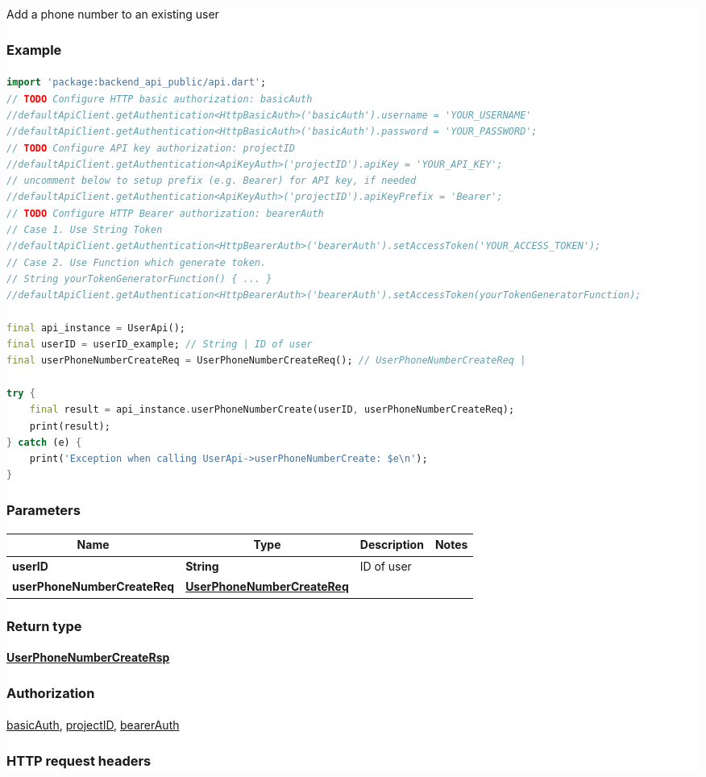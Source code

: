 

Add a phone number to an existing user

### Example
```dart
import 'package:backend_api_public/api.dart';
// TODO Configure HTTP basic authorization: basicAuth
//defaultApiClient.getAuthentication<HttpBasicAuth>('basicAuth').username = 'YOUR_USERNAME'
//defaultApiClient.getAuthentication<HttpBasicAuth>('basicAuth').password = 'YOUR_PASSWORD';
// TODO Configure API key authorization: projectID
//defaultApiClient.getAuthentication<ApiKeyAuth>('projectID').apiKey = 'YOUR_API_KEY';
// uncomment below to setup prefix (e.g. Bearer) for API key, if needed
//defaultApiClient.getAuthentication<ApiKeyAuth>('projectID').apiKeyPrefix = 'Bearer';
// TODO Configure HTTP Bearer authorization: bearerAuth
// Case 1. Use String Token
//defaultApiClient.getAuthentication<HttpBearerAuth>('bearerAuth').setAccessToken('YOUR_ACCESS_TOKEN');
// Case 2. Use Function which generate token.
// String yourTokenGeneratorFunction() { ... }
//defaultApiClient.getAuthentication<HttpBearerAuth>('bearerAuth').setAccessToken(yourTokenGeneratorFunction);

final api_instance = UserApi();
final userID = userID_example; // String | ID of user
final userPhoneNumberCreateReq = UserPhoneNumberCreateReq(); // UserPhoneNumberCreateReq | 

try {
    final result = api_instance.userPhoneNumberCreate(userID, userPhoneNumberCreateReq);
    print(result);
} catch (e) {
    print('Exception when calling UserApi->userPhoneNumberCreate: $e\n');
}
```

### Parameters

Name | Type | Description  | Notes
------------- | ------------- | ------------- | -------------
 **userID** | **String**| ID of user | 
 **userPhoneNumberCreateReq** | [**UserPhoneNumberCreateReq**](UserPhoneNumberCreateReq.md)|  | 

### Return type

[**UserPhoneNumberCreateRsp**](UserPhoneNumberCreateRsp.md)

### Authorization

[basicAuth](../README.md#basicAuth), [projectID](../README.md#projectID), [bearerAuth](../README.md#bearerAuth)

### HTTP request headers
